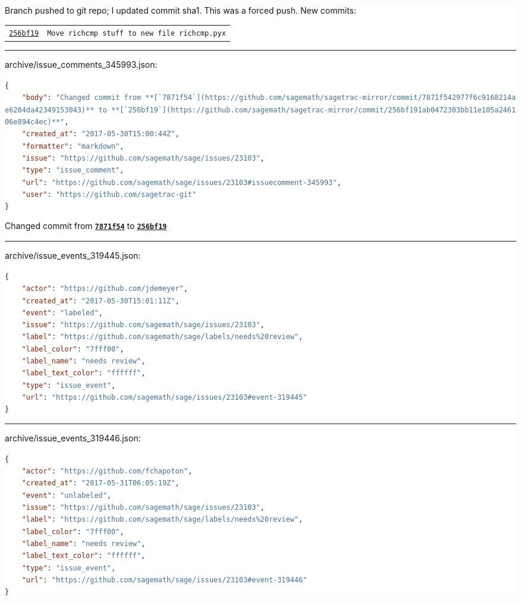 <div id="comment:5"></div>

Branch pushed to git repo; I updated commit sha1. This was a forced push. New commits:
<table><tr><td><a href="https://github.com/sagemath/sagetrac-mirror/commit/256bf191ab0472303bb11e105a246106e894c4ec"><code>256bf19</code></a></td><td><code>Move richcmp stuff to new file richcmp.pyx</code></td></tr></table>




---

archive/issue_comments_345993.json:
```json
{
    "body": "Changed commit from **[`7871f54`](https://github.com/sagemath/sagetrac-mirror/commit/7871f542977f6c9168214ae6204da42349153043)** to **[`256bf19`](https://github.com/sagemath/sagetrac-mirror/commit/256bf191ab0472303bb11e105a246106e894c4ec)**",
    "created_at": "2017-05-30T15:00:44Z",
    "formatter": "markdown",
    "issue": "https://github.com/sagemath/sage/issues/23103",
    "type": "issue_comment",
    "url": "https://github.com/sagemath/sage/issues/23103#issuecomment-345993",
    "user": "https://github.com/sagetrac-git"
}
```

Changed commit from **[`7871f54`](https://github.com/sagemath/sagetrac-mirror/commit/7871f542977f6c9168214ae6204da42349153043)** to **[`256bf19`](https://github.com/sagemath/sagetrac-mirror/commit/256bf191ab0472303bb11e105a246106e894c4ec)**



---

archive/issue_events_319445.json:
```json
{
    "actor": "https://github.com/jdemeyer",
    "created_at": "2017-05-30T15:01:11Z",
    "event": "labeled",
    "issue": "https://github.com/sagemath/sage/issues/23103",
    "label": "https://github.com/sagemath/sage/labels/needs%20review",
    "label_color": "7fff00",
    "label_name": "needs review",
    "label_text_color": "ffffff",
    "type": "issue_event",
    "url": "https://github.com/sagemath/sage/issues/23103#event-319445"
}
```



---

archive/issue_events_319446.json:
```json
{
    "actor": "https://github.com/fchapoton",
    "created_at": "2017-05-31T06:05:19Z",
    "event": "unlabeled",
    "issue": "https://github.com/sagemath/sage/issues/23103",
    "label": "https://github.com/sagemath/sage/labels/needs%20review",
    "label_color": "7fff00",
    "label_name": "needs review",
    "label_text_color": "ffffff",
    "type": "issue_event",
    "url": "https://github.com/sagemath/sage/issues/23103#event-319446"
}
```
